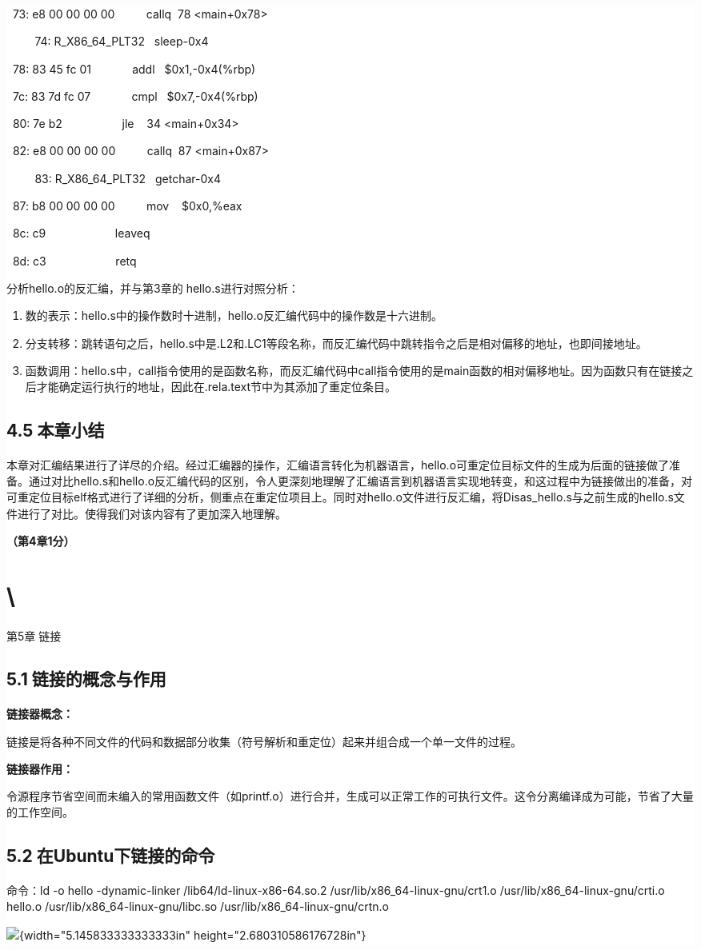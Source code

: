   73: e8 00 00 00 00          callq  78 &lt;main+0x78&gt;

         74: R\_X86\_64\_PLT32   sleep-0x4

  78: 83 45 fc 01             addl   \$0x1,-0x4(%rbp)

  7c: 83 7d fc 07             cmpl   \$0x7,-0x4(%rbp)

  80: 7e b2                   jle    34 &lt;main+0x34&gt;

  82: e8 00 00 00 00          callq  87 &lt;main+0x87&gt;

         83: R\_X86\_64\_PLT32   getchar-0x4

  87: b8 00 00 00 00          mov    \$0x0,%eax

  8c: c9                      leaveq 

  8d: c3                      retq   

分析hello.o的反汇编，并与第3章的 hello.s进行对照分析：

1.  数的表示：hello.s中的操作数时十进制，hello.o反汇编代码中的操作数是十六进制。

2.  分支转移：跳转语句之后，hello.s中是.L2和.LC1等段名称，而反汇编代码中跳转指令之后是相对偏移的地址，也即间接地址。

3.  函数调用：hello.s中，call指令使用的是函数名称，而反汇编代码中call指令使用的是main函数的相对偏移地址。因为函数只有在链接之后才能确定运行执行的地址，因此在.rela.text节中为其添加了重定位条目。

## 4.5 本章小结

本章对汇编结果进行了详尽的介绍。经过汇编器的操作，汇编语言转化为机器语言，hello.o可重定位目标文件的生成为后面的链接做了准备。通过对比hello.s和hello.o反汇编代码的区别，令人更深刻地理解了汇编语言到机器语言实现地转变，和这过程中为链接做出的准备，对可重定位目标elf格式进行了详细的分析，侧重点在重定位项目上。同时对hello.o文件进行反汇编，将Disas\_hello.s与之前生成的hello.s文件进行了对比。使得我们对该内容有了更加深入地理解。

**（第4章1分）**

# \
第5章 链接

## 5.1 链接的概念与作用

**链接器概念：**

链接是将各种不同文件的代码和数据部分收集（符号解析和重定位）起来并组合成一个单一文件的过程。

**链接器作用：**

令源程序节省空间而未编入的常用函数文件（如printf.o）进行合并，生成可以正常工作的可执行文件。这令分离编译成为可能，节省了大量的工作空间。

## 5.2 在Ubuntu下链接的命令

命令：ld -o hello -dynamic-linker /lib64/ld-linux-x86-64.so.2 /usr/lib/x86\_64-linux-gnu/crt1.o /usr/lib/x86\_64-linux-gnu/crti.o hello.o /usr/lib/x86\_64-linux-gnu/libc.so /usr/lib/x86\_64-linux-gnu/crtn.o

![](media/image9.png){width="5.145833333333333in" height="2.680310586176728in"}
